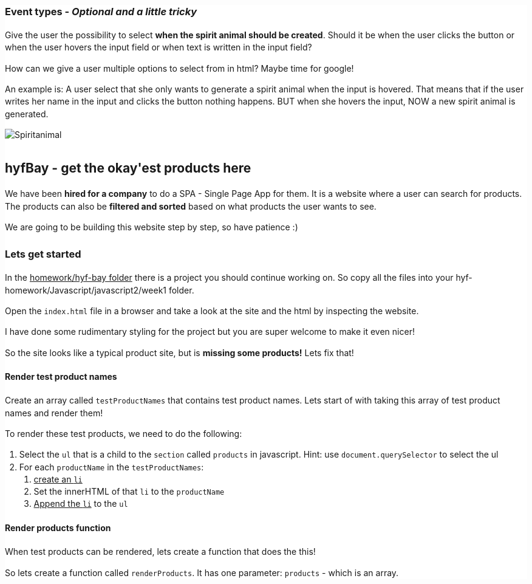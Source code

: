 ### Event types - *Optional and a little tricky*

Give the user the possibility to select **when the spirit animal should be created**. Should it be when the user clicks the button or when the user hovers the input field or when text is written in the input field?

How can we give a user multiple options to select from in html? Maybe time for google!

An example is: A user select that she only wants to generate a spirit animal when the input is hovered. That means that if the user writes her name in the input and clicks the button nothing happens. BUT when she hovers the input, NOW a new spirit animal is generated.

![Spiritanimal](https://media.giphy.com/media/IMSq59ySKydYQ/giphy.gif)

## hyfBay - get the okay'est products here

We have been **hired for a company** to do a SPA - Single Page App for them. It is a website where a user can search for products. The products can also be **filtered and sorted** based on what products the user wants to see.

We are going to be building this website step by step, so have patience :)

### Lets get started

In the [homework/hyf-bay folder](homework/hyf-bay) there is a project you should continue working on. So copy all the files into your hyf-homework/Javascript/javascript2/week1 folder.

Open the `index.html` file in a browser and take a look at the site and the html by inspecting the website.

I have done some rudimentary styling for the project but you are super welcome to make it even nicer!

So the site looks like a typical product site, but is **missing some products!** Lets fix that!

#### Render test product names

Create an array called `testProductNames` that contains test product names. Lets start of with taking this array of test product names and render them!

To render these test products, we need to do the following:

1. Select the `ul` that is a child to the `section` called `products` in javascript. Hint: use `document.querySelector` to select the ul
2. For each `productName` in the `testProductNames`:
   1. [create an `li`](https://developer.mozilla.org/en-US/docs/Web/API/Document/createElement)
   2. Set the innerHTML of that `li` to the `productName`
   3. [Append the `li`](https://developer.mozilla.org/en-US/docs/Web/API/Node/appendChild) to the `ul`

#### Render products function

When test products can be rendered, lets create a function that does the this!

So lets create a function called `renderProducts`. It has one parameter: `products` - which is an array.
